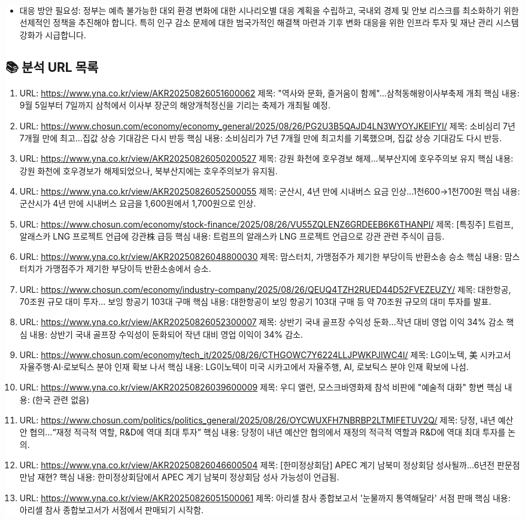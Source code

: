 - 대응 방안 필요성:
    정부는 예측 불가능한 대외 환경 변화에 대한 시나리오별 대응 계획을 수립하고, 국내외 경제 및 안보 리스크를 최소화하기 위한 선제적인 정책을 추진해야 합니다. 특히 인구 감소 문제에 대한 범국가적인 해결책 마련과 기후 변화 대응을 위한 인프라 투자 및 재난 관리 시스템 강화가 시급합니다.

## 📚 분석 URL 목록
1.  URL: https://www.yna.co.kr/view/AKR20250826051600062
    제목: "역사와 문화, 즐거움이 함께"…삼척동해왕이사부축제 개최
    핵심 내용: 9월 5일부터 7일까지 삼척에서 이사부 장군의 해양개척정신을 기리는 축제가 개최될 예정.

2.  URL: https://www.chosun.com/economy/economy_general/2025/08/26/PG2U3B5QAJD4LN3WYOYJKEIFYI/
    제목: 소비심리 7년 7개월 만에 최고…집값 상승 기대감은 다시 반등
    핵심 내용: 소비심리가 7년 7개월 만에 최고치를 기록했으며, 집값 상승 기대감도 다시 반등.

3.  URL: https://www.yna.co.kr/view/AKR20250826050200527
    제목: 강원 화천에 호우경보 해제…북부산지에 호우주의보 유지
    핵심 내용: 강원 화천에 호우경보가 해제되었으나, 북부산지에는 호우주의보가 유지됨.

4.  URL: https://www.yna.co.kr/view/AKR20250826052500055
    제목: 군산시, 4년 만에 시내버스 요금 인상…1천600→1천700원
    핵심 내용: 군산시가 4년 만에 시내버스 요금을 1,600원에서 1,700원으로 인상.

5.  URL: https://www.chosun.com/economy/stock-finance/2025/08/26/VU55ZQLENZ6GRDEEB6K6THANPI/
    제목: [특징주] 트럼프, 알래스카 LNG 프로젝트 언급에 강관株 급등
    핵심 내용: 트럼프의 알래스카 LNG 프로젝트 언급으로 강관 관련 주식이 급등.

6.  URL: https://www.yna.co.kr/view/AKR20250826048800030
    제목: 맘스터치, 가맹점주가 제기한 부당이득 반환소송 승소
    핵심 내용: 맘스터치가 가맹점주가 제기한 부당이득 반환소송에서 승소.

7.  URL: https://www.chosun.com/economy/industry-company/2025/08/26/QEUQ4TZH2RUED44D52FVEZEUZY/
    제목: 대한항공, 70조원 규모 대미 투자… 보잉 항공기 103대 구매
    핵심 내용: 대한항공이 보잉 항공기 103대 구매 등 약 70조원 규모의 대미 투자를 발표.

8.  URL: https://www.yna.co.kr/view/AKR20250826052300007
    제목: 상반기 국내 골프장 수익성 둔화…작년 대비 영업 이익 34% 감소
    핵심 내용: 상반기 국내 골프장 수익성이 둔화되어 작년 대비 영업 이익이 34% 감소.

9.  URL: https://www.chosun.com/economy/tech_it/2025/08/26/CTHGOWC7Y6224LLJPWKPJIWC4I/
    제목: LG이노텍, 美 시카고서 자율주행·AI·로보틱스 분야 인재 확보 나서
    핵심 내용: LG이노텍이 미국 시카고에서 자율주행, AI, 로보틱스 분야 인재 확보에 나섬.

10. URL: https://www.yna.co.kr/view/AKR20250826039600009
    제목: 우디 앨런, 모스크바영화제 참석 비판에 "예술적 대화" 항변
    핵심 내용: (한국 관련 없음)

11. URL: https://www.chosun.com/politics/politics_general/2025/08/26/OYCWUXFH7NBRBP2LTMIFETUV2Q/
    제목: 당정, 내년 예산안 협의…“재정 적극적 역할, R&D에 역대 최대 투자”
    핵심 내용: 당정이 내년 예산안 협의에서 재정의 적극적 역할과 R&D에 역대 최대 투자를 논의.

12. URL: https://www.yna.co.kr/view/AKR20250826046600504
    제목: [한미정상회담] APEC 계기 남북미 정상회담 성사될까…6년전 판문점 만남 재현?
    핵심 내용: 한미정상회담에서 APEC 계기 남북미 정상회담 성사 가능성이 언급됨.

13. URL: https://www.yna.co.kr/view/AKR20250826051500061
    제목: 아리셀 참사 종합보고서 '눈물까지 통역해달라' 서점 판매
    핵심 내용: 아리셀 참사 종합보고서가 서점에서 판매되기 시작함.
